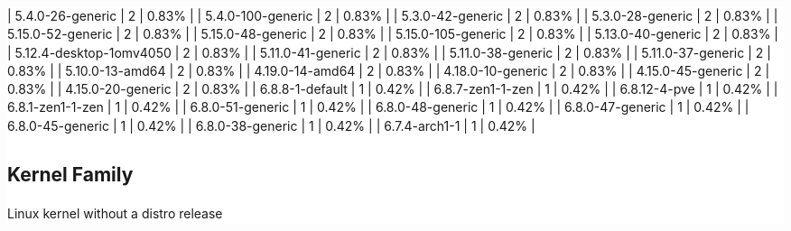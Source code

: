 | 5.4.0-26-generic         | 2        | 0.83%   |
| 5.4.0-100-generic        | 2        | 0.83%   |
| 5.3.0-42-generic         | 2        | 0.83%   |
| 5.3.0-28-generic         | 2        | 0.83%   |
| 5.15.0-52-generic        | 2        | 0.83%   |
| 5.15.0-48-generic        | 2        | 0.83%   |
| 5.15.0-105-generic       | 2        | 0.83%   |
| 5.13.0-40-generic        | 2        | 0.83%   |
| 5.12.4-desktop-1omv4050  | 2        | 0.83%   |
| 5.11.0-41-generic        | 2        | 0.83%   |
| 5.11.0-38-generic        | 2        | 0.83%   |
| 5.11.0-37-generic        | 2        | 0.83%   |
| 5.10.0-13-amd64          | 2        | 0.83%   |
| 4.19.0-14-amd64          | 2        | 0.83%   |
| 4.18.0-10-generic        | 2        | 0.83%   |
| 4.15.0-45-generic        | 2        | 0.83%   |
| 4.15.0-20-generic        | 2        | 0.83%   |
| 6.8.8-1-default          | 1        | 0.42%   |
| 6.8.7-zen1-1-zen         | 1        | 0.42%   |
| 6.8.12-4-pve             | 1        | 0.42%   |
| 6.8.1-zen1-1-zen         | 1        | 0.42%   |
| 6.8.0-51-generic         | 1        | 0.42%   |
| 6.8.0-48-generic         | 1        | 0.42%   |
| 6.8.0-47-generic         | 1        | 0.42%   |
| 6.8.0-45-generic         | 1        | 0.42%   |
| 6.8.0-38-generic         | 1        | 0.42%   |
| 6.7.4-arch1-1            | 1        | 0.42%   |

Kernel Family
-------------

Linux kernel without a distro release

